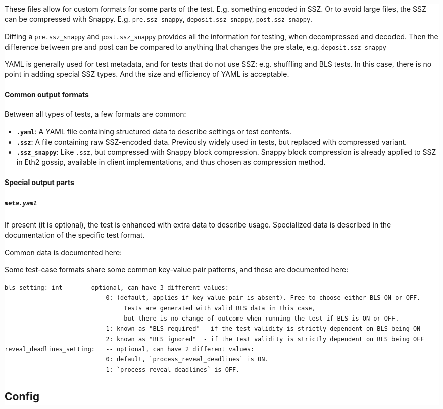 These files allow for custom formats for some parts of the test. E.g. something encoded in SSZ.
Or to avoid large files, the SSZ can be compressed with Snappy.
E.g. `pre.ssz_snappy`, `deposit.ssz_snappy`, `post.ssz_snappy`.

Diffing a `pre.ssz_snappy` and `post.ssz_snappy` provides all the information for testing, when decompressed and decoded.
Then the difference between pre and post can be compared to anything that changes the pre state, e.g. `deposit.ssz_snappy`

YAML is generally used for test metadata, and for tests that do not use SSZ: e.g. shuffling and BLS tests.
In this case, there is no point in adding special SSZ types. And the size and efficiency of YAML is acceptable.

#### Common output formats

Between all types of tests, a few formats are common:

- **`.yaml`**: A YAML file containing structured data to describe settings or test contents.
- **`.ssz`**: A file containing raw SSZ-encoded data. Previously widely used in tests, but replaced with compressed variant.
- **`.ssz_snappy`**: Like `.ssz`, but compressed with Snappy block compression.
  Snappy block compression is already applied to SSZ in Eth2 gossip, available in client implementations, and thus chosen as compression method.


#### Special output parts

##### `meta.yaml`

If present (it is optional), the test is enhanced with extra data to describe usage. Specialized data is described in the documentation of the specific test format. 

Common data is documented here:

Some test-case formats share some common key-value pair patterns, and these are documented here:

```
bls_setting: int     -- optional, can have 3 different values:
                            0: (default, applies if key-value pair is absent). Free to choose either BLS ON or OFF.
                                 Tests are generated with valid BLS data in this case,
                                 but there is no change of outcome when running the test if BLS is ON or OFF.
                            1: known as "BLS required" - if the test validity is strictly dependent on BLS being ON
                            2: known as "BLS ignored"  - if the test validity is strictly dependent on BLS being OFF
reveal_deadlines_setting:   -- optional, can have 2 different values:
                            0: default, `process_reveal_deadlines` is ON.
                            1: `process_reveal_deadlines` is OFF.
```


## Config
